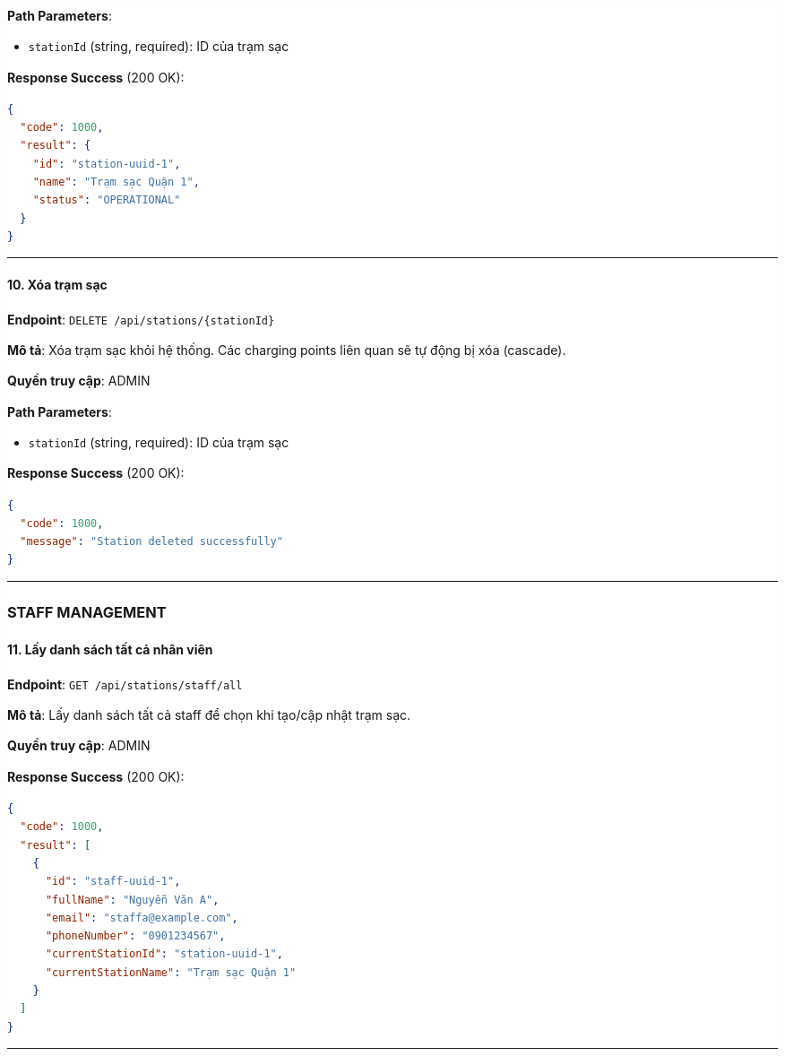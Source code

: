 **Path Parameters**:
- `stationId` (string, required): ID của trạm sạc

**Response Success** (200 OK):
```json
{
  "code": 1000,
  "result": {
    "id": "station-uuid-1",
    "name": "Trạm sạc Quận 1",
    "status": "OPERATIONAL"
  }
}
```

---

#### 10. Xóa trạm sạc

**Endpoint**: `DELETE /api/stations/{stationId}`

**Mô tả**: Xóa trạm sạc khỏi hệ thống. Các charging points liên quan sẽ tự động bị xóa (cascade).

**Quyền truy cập**: ADMIN

**Path Parameters**:
- `stationId` (string, required): ID của trạm sạc

**Response Success** (200 OK):
```json
{
  "code": 1000,
  "message": "Station deleted successfully"
}
```

---

### STAFF MANAGEMENT

#### 11. Lấy danh sách tất cả nhân viên

**Endpoint**: `GET /api/stations/staff/all`

**Mô tả**: Lấy danh sách tất cả staff để chọn khi tạo/cập nhật trạm sạc.

**Quyền truy cập**: ADMIN

**Response Success** (200 OK):
```json
{
  "code": 1000,
  "result": [
    {
      "id": "staff-uuid-1",
      "fullName": "Nguyễn Văn A",
      "email": "staffa@example.com",
      "phoneNumber": "0901234567",
      "currentStationId": "station-uuid-1",
      "currentStationName": "Trạm sạc Quận 1"
    }
  ]
}
```

---